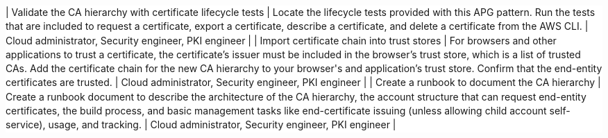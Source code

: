 | Validate the CA hierarchy with certificate lifecycle tests | Locate the lifecycle tests provided with this APG pattern. Run the tests that are included to request a certificate, export a certificate, describe a certificate, and delete a certificate from the AWS CLI. | Cloud administrator, Security engineer, PKI engineer |
| Import certificate chain into trust stores | For browsers and other applications to trust a certificate, the certificate’s issuer must be included in the browser’s trust store, which is a list of trusted CAs. Add the certificate chain for the new CA hierarchy to your browser's and application’s trust store. Confirm that the end-entity certificates are trusted. | Cloud administrator, Security engineer, PKI engineer |
| Create a runbook to document the CA hierarchy | Create a runbook document to describe the architecture of the CA hierarchy, the account structure that can request end-entity certificates, the build process, and basic management tasks like end-certificate issuing (unless allowing child account self-service), usage, and tracking. | Cloud administrator, Security engineer, PKI engineer |